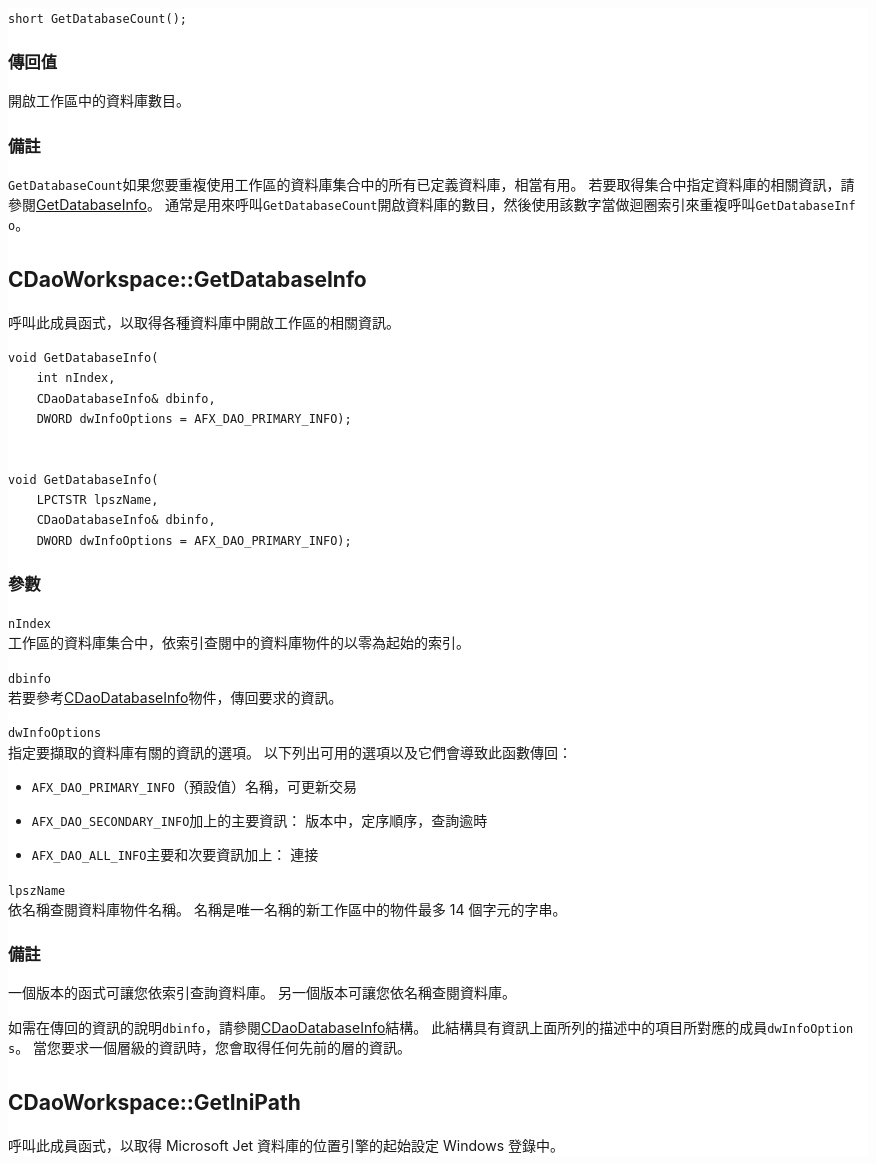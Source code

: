 ```  
short GetDatabaseCount();
```  
  
### <a name="return-value"></a>傳回值  
 開啟工作區中的資料庫數目。  
  
### <a name="remarks"></a>備註  
 `GetDatabaseCount`如果您要重複使用工作區的資料庫集合中的所有已定義資料庫，相當有用。 若要取得集合中指定資料庫的相關資訊，請參閱[GetDatabaseInfo](#getdatabaseinfo)。 通常是用來呼叫`GetDatabaseCount`開啟資料庫的數目，然後使用該數字當做迴圈索引來重複呼叫`GetDatabaseInfo`。  
  
##  <a name="getdatabaseinfo"></a>CDaoWorkspace::GetDatabaseInfo  
 呼叫此成員函式，以取得各種資料庫中開啟工作區的相關資訊。  
  
```  
void GetDatabaseInfo(
    int nIndex,  
    CDaoDatabaseInfo& dbinfo,  
    DWORD dwInfoOptions = AFX_DAO_PRIMARY_INFO);

 
void GetDatabaseInfo(
    LPCTSTR lpszName,  
    CDaoDatabaseInfo& dbinfo,  
    DWORD dwInfoOptions = AFX_DAO_PRIMARY_INFO);
```  
  
### <a name="parameters"></a>參數  
 `nIndex`  
 工作區的資料庫集合中，依索引查閱中的資料庫物件的以零為起始的索引。  
  
 `dbinfo`  
 若要參考[CDaoDatabaseInfo](../../mfc/reference/cdaodatabaseinfo-structure.md)物件，傳回要求的資訊。  
  
 `dwInfoOptions`  
 指定要擷取的資料庫有關的資訊的選項。 以下列出可用的選項以及它們會導致此函數傳回：  
  
- `AFX_DAO_PRIMARY_INFO`（預設值）名稱，可更新交易  
  
- `AFX_DAO_SECONDARY_INFO`加上的主要資訊： 版本中，定序順序，查詢逾時  
  
- `AFX_DAO_ALL_INFO`主要和次要資訊加上： 連接  
  
 `lpszName`  
 依名稱查閱資料庫物件名稱。 名稱是唯一名稱的新工作區中的物件最多 14 個字元的字串。  
  
### <a name="remarks"></a>備註  
 一個版本的函式可讓您依索引查詢資料庫。 另一個版本可讓您依名稱查閱資料庫。  
  
 如需在傳回的資訊的說明`dbinfo`，請參閱[CDaoDatabaseInfo](../../mfc/reference/cdaodatabaseinfo-structure.md)結構。 此結構具有資訊上面所列的描述中的項目所對應的成員`dwInfoOptions`。 當您要求一個層級的資訊時，您會取得任何先前的層的資訊。  
  
##  <a name="getinipath"></a>CDaoWorkspace::GetIniPath  
 呼叫此成員函式，以取得 Microsoft Jet 資料庫的位置引擎的起始設定 Windows 登錄中。  
  